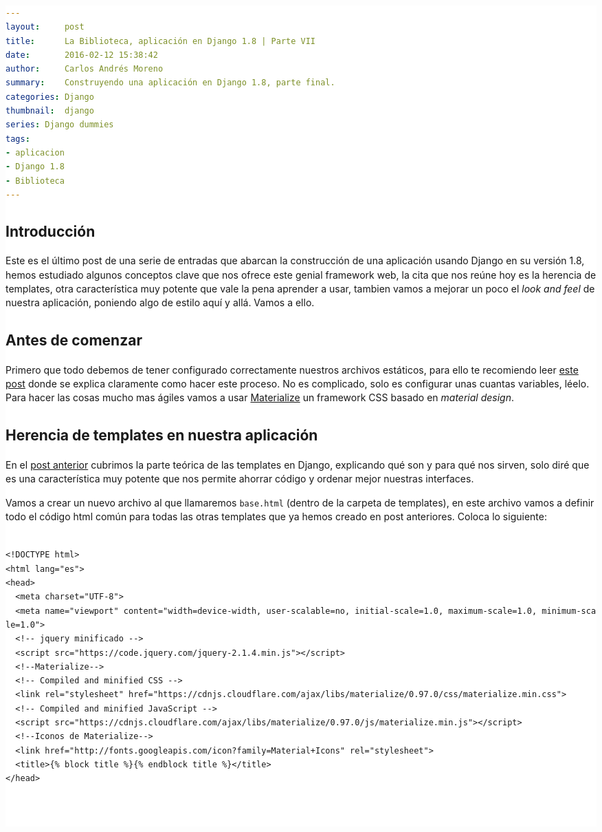 ```yaml
---
layout:     post
title:      La Biblioteca, aplicación en Django 1.8 | Parte VII
date:       2016-02-12 15:38:42
author:     Carlos Andrés Moreno
summary:    Construyendo una aplicación en Django 1.8, parte final.
categories: Django
thumbnail:  django
series: Django dummies
tags:
- aplicacion
- Django 1.8
- Biblioteca
---
```


## Introducción
Este es el último post de una serie de entradas que abarcan la construcción de una aplicación usando Django en su versión 1.8, hemos estudiado algunos conceptos clave que nos ofrece este genial framework web, la cita que nos reúne hoy es la herencia de templates, otra característica muy potente que vale la pena aprender a usar, tambien vamos a mejorar un poco el _look and feel_ de nuestra aplicación, poniendo algo de estilo aquí y allá. Vamos a ello.

## Antes de comenzar

Primero que todo debemos de tener configurado correctamente nuestros archivos estáticos, para ello te recomiendo leer [este post](http://carmoreno.github.io/django/2015/08/17/Como-Configurar-django1.8/) donde se explica claramente como hacer este proceso. No es complicado, solo es configurar unas cuantas variables, léelo. Para hacer las cosas mucho mas ágiles vamos a usar [Materialize](http://materializecss.com/) un framework CSS basado en _material design_.

## Herencia de templates en nuestra aplicación

En el [post anterior](http://carmoreno.github.io/django/2016/01/31/App-Django1.8-Parte6/) cubrimos la parte teórica de las templates en Django, explicando qué son y para qué nos sirven, solo diré que es una característica muy potente que nos permite ahorrar código y ordenar mejor nuestras interfaces.

Vamos a crear un nuevo archivo al que llamaremos `base.html` (dentro de la carpeta de templates), en este archivo vamos a definir todo el código html común para todas las otras templates que ya hemos creado en post anteriores. Coloca lo siguiente:

<pre><code>
&lt;!DOCTYPE html&gt;
&lt;html lang="es"&gt;
&lt;head&gt;
  &lt;meta charset="UTF-8"&gt;
  &lt;meta name="viewport" content="width=device-width, user-scalable=no, initial-scale=1.0, maximum-scale=1.0, minimum-scale=1.0"&gt;
  &lt;!-- jquery minificado --&gt;
  &lt;script src="https://code.jquery.com/jquery-2.1.4.min.js"&gt;&lt;/script&gt;
  &lt;!--Materialize--&gt;
  &lt;!-- Compiled and minified CSS --&gt;
  &lt;link rel="stylesheet" href="https://cdnjs.cloudflare.com/ajax/libs/materialize/0.97.0/css/materialize.min.css"&gt;
  &lt;!-- Compiled and minified JavaScript --&gt;
  &lt;script src="https://cdnjs.cloudflare.com/ajax/libs/materialize/0.97.0/js/materialize.min.js"&gt;&lt;/script&gt;
  &lt;!--Iconos de Materialize--&gt;
  &lt;link href="http://fonts.googleapis.com/icon?family=Material+Icons" rel="stylesheet"&gt;
  &lt;title&gt;{&percnt; block title &percnt;}{&percnt; endblock title &percnt;}&lt;/title&gt;
&lt;/head&gt;
